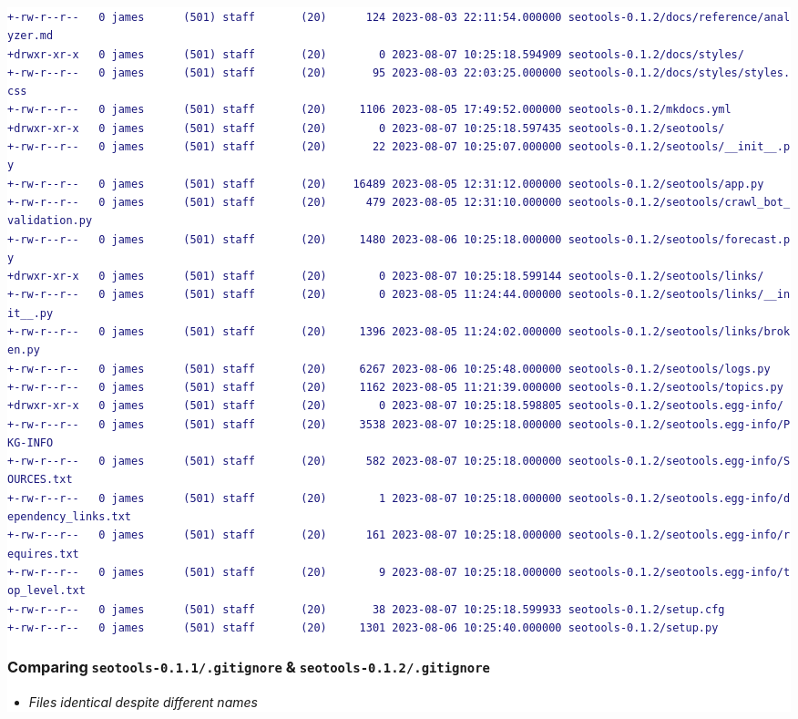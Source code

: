 ```diff
+-rw-r--r--   0 james      (501) staff       (20)      124 2023-08-03 22:11:54.000000 seotools-0.1.2/docs/reference/analyzer.md
+drwxr-xr-x   0 james      (501) staff       (20)        0 2023-08-07 10:25:18.594909 seotools-0.1.2/docs/styles/
+-rw-r--r--   0 james      (501) staff       (20)       95 2023-08-03 22:03:25.000000 seotools-0.1.2/docs/styles/styles.css
+-rw-r--r--   0 james      (501) staff       (20)     1106 2023-08-05 17:49:52.000000 seotools-0.1.2/mkdocs.yml
+drwxr-xr-x   0 james      (501) staff       (20)        0 2023-08-07 10:25:18.597435 seotools-0.1.2/seotools/
+-rw-r--r--   0 james      (501) staff       (20)       22 2023-08-07 10:25:07.000000 seotools-0.1.2/seotools/__init__.py
+-rw-r--r--   0 james      (501) staff       (20)    16489 2023-08-05 12:31:12.000000 seotools-0.1.2/seotools/app.py
+-rw-r--r--   0 james      (501) staff       (20)      479 2023-08-05 12:31:10.000000 seotools-0.1.2/seotools/crawl_bot_validation.py
+-rw-r--r--   0 james      (501) staff       (20)     1480 2023-08-06 10:25:18.000000 seotools-0.1.2/seotools/forecast.py
+drwxr-xr-x   0 james      (501) staff       (20)        0 2023-08-07 10:25:18.599144 seotools-0.1.2/seotools/links/
+-rw-r--r--   0 james      (501) staff       (20)        0 2023-08-05 11:24:44.000000 seotools-0.1.2/seotools/links/__init__.py
+-rw-r--r--   0 james      (501) staff       (20)     1396 2023-08-05 11:24:02.000000 seotools-0.1.2/seotools/links/broken.py
+-rw-r--r--   0 james      (501) staff       (20)     6267 2023-08-06 10:25:48.000000 seotools-0.1.2/seotools/logs.py
+-rw-r--r--   0 james      (501) staff       (20)     1162 2023-08-05 11:21:39.000000 seotools-0.1.2/seotools/topics.py
+drwxr-xr-x   0 james      (501) staff       (20)        0 2023-08-07 10:25:18.598805 seotools-0.1.2/seotools.egg-info/
+-rw-r--r--   0 james      (501) staff       (20)     3538 2023-08-07 10:25:18.000000 seotools-0.1.2/seotools.egg-info/PKG-INFO
+-rw-r--r--   0 james      (501) staff       (20)      582 2023-08-07 10:25:18.000000 seotools-0.1.2/seotools.egg-info/SOURCES.txt
+-rw-r--r--   0 james      (501) staff       (20)        1 2023-08-07 10:25:18.000000 seotools-0.1.2/seotools.egg-info/dependency_links.txt
+-rw-r--r--   0 james      (501) staff       (20)      161 2023-08-07 10:25:18.000000 seotools-0.1.2/seotools.egg-info/requires.txt
+-rw-r--r--   0 james      (501) staff       (20)        9 2023-08-07 10:25:18.000000 seotools-0.1.2/seotools.egg-info/top_level.txt
+-rw-r--r--   0 james      (501) staff       (20)       38 2023-08-07 10:25:18.599933 seotools-0.1.2/setup.cfg
+-rw-r--r--   0 james      (501) staff       (20)     1301 2023-08-06 10:25:40.000000 seotools-0.1.2/setup.py
```

### Comparing `seotools-0.1.1/.gitignore` & `seotools-0.1.2/.gitignore`

 * *Files identical despite different names*
